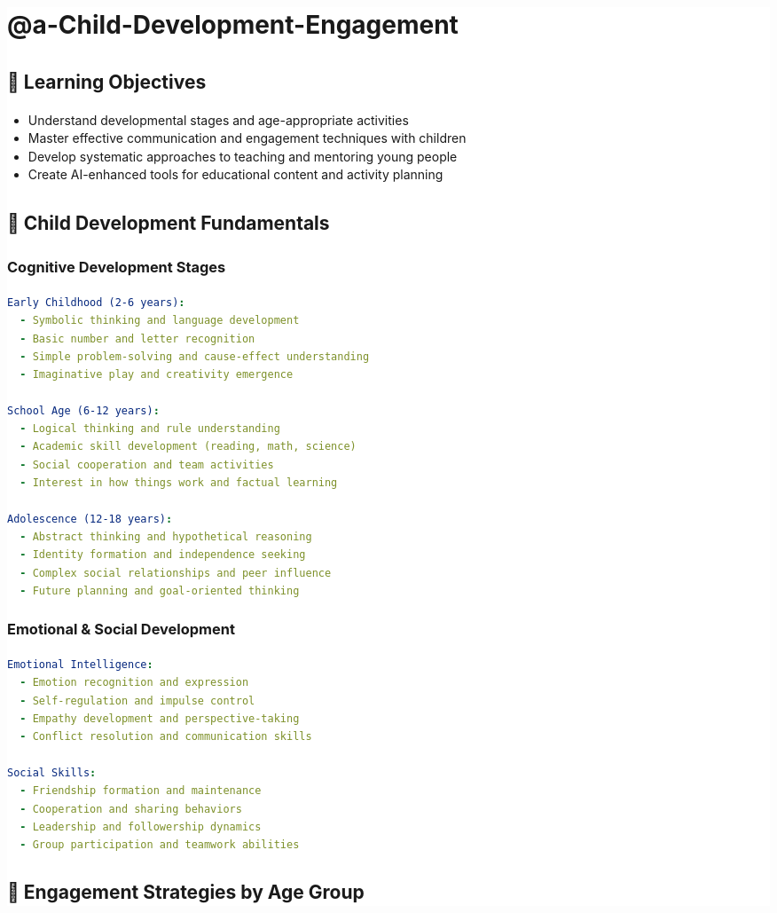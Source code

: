 # @a-Child-Development-Engagement

## 🎯 Learning Objectives
- Understand developmental stages and age-appropriate activities
- Master effective communication and engagement techniques with children
- Develop systematic approaches to teaching and mentoring young people
- Create AI-enhanced tools for educational content and activity planning

## 🧠 Child Development Fundamentals

### Cognitive Development Stages
```yaml
Early Childhood (2-6 years):
  - Symbolic thinking and language development
  - Basic number and letter recognition
  - Simple problem-solving and cause-effect understanding
  - Imaginative play and creativity emergence

School Age (6-12 years):
  - Logical thinking and rule understanding
  - Academic skill development (reading, math, science)
  - Social cooperation and team activities
  - Interest in how things work and factual learning

Adolescence (12-18 years):
  - Abstract thinking and hypothetical reasoning
  - Identity formation and independence seeking
  - Complex social relationships and peer influence
  - Future planning and goal-oriented thinking
```

### Emotional & Social Development
```yaml
Emotional Intelligence:
  - Emotion recognition and expression
  - Self-regulation and impulse control
  - Empathy development and perspective-taking
  - Conflict resolution and communication skills

Social Skills:
  - Friendship formation and maintenance
  - Cooperation and sharing behaviors
  - Leadership and followership dynamics
  - Group participation and teamwork abilities
```

## 🎨 Engagement Strategies by Age Group
